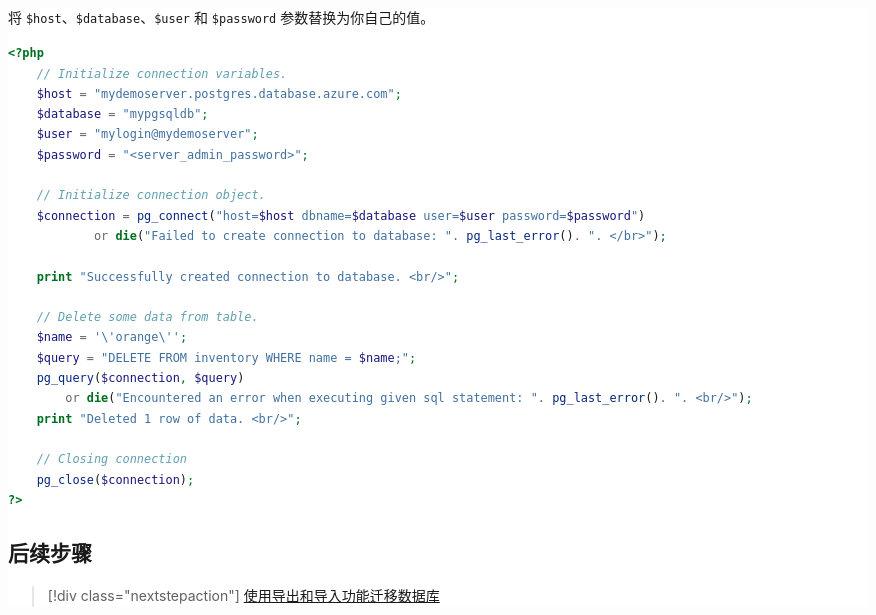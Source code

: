 将 `$host`、`$database`、`$user` 和 `$password` 参数替换为你自己的值。 

```php
<?php
    // Initialize connection variables.
    $host = "mydemoserver.postgres.database.azure.com";
    $database = "mypgsqldb";
    $user = "mylogin@mydemoserver";
    $password = "<server_admin_password>";

    // Initialize connection object.
    $connection = pg_connect("host=$host dbname=$database user=$user password=$password")
            or die("Failed to create connection to database: ". pg_last_error(). ". </br>");

    print "Successfully created connection to database. <br/>";

    // Delete some data from table.
    $name = '\'orange\'';
    $query = "DELETE FROM inventory WHERE name = $name;";
    pg_query($connection, $query) 
        or die("Encountered an error when executing given sql statement: ". pg_last_error(). ". <br/>");
    print "Deleted 1 row of data. <br/>";

    // Closing connection
    pg_close($connection);
?>
```

## <a name="next-steps"></a>后续步骤
> [!div class="nextstepaction"]
> [使用导出和导入功能迁移数据库](./howto-migrate-using-export-and-import.md)
